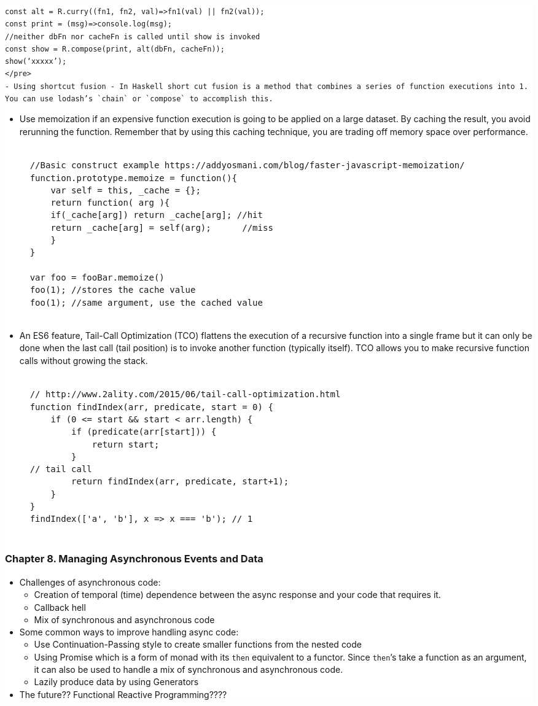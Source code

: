     const alt = R.curry((fn1, fn2, val)=>fn1(val) || fn2(val));
    const print = (msg)=>console.log(msg);
    //neither dbFn nor cacheFn is called until show is invoked
    const show = R.compose(print, alt(dbFn, cacheFn));
    show(‘xxxxx’);
    </pre>
    - Using shortcut fusion - In Haskell short cut fusion is a method that combines a series of function executions into 1.  You can use lodash’s `chain` or `compose` to accomplish this.
* Use memoization if an expensive function execution is going to be applied on a large dataset.  By caching the result, you avoid rerunning the function. Remember that by using this caching technique, you are trading off memory space over performance.
    <pre>

    //Basic construct example https://addyosmani.com/blog/faster-javascript-memoization/
    function.prototype.memoize = function(){
        var self = this, _cache = {};
        return function( arg ){
        if(_cache[arg]) return _cache[arg]; //hit
        return _cache[arg] = self(arg);      //miss
        }
    }

    var foo = fooBar.memoize()
    foo(1); //stores the cache value
    foo(1); //same argument, use the cached value
    </pre>
* An ES6 feature, Tail-Call Optimization (TCO) flattens the execution of a recursive function into a single frame but it can only be done when the last call (tail position) is to invoke another function (typically itself).  TCO allows you to make recursive function calls without growing the stack.
    <pre>

    // http://www.2ality.com/2015/06/tail-call-optimization.html
    function findIndex(arr, predicate, start = 0) {
        if (0 <= start && start < arr.length) {
            if (predicate(arr[start])) {
                return start;
            }
    // tail call
            return findIndex(arr, predicate, start+1);
        }
    }
    findIndex(['a', 'b'], x => x === 'b'); // 1
    </pre>
<p></p>

### Chapter 8. Managing Asynchronous Events and Data
* Challenges of asynchronous code:
    - Creation of temporal (time) dependence between the async response and your code that requires it.  
    - Callback hell
    - Mix of synchronous and asynchronous code
* Some common ways to improve handling async code:
    - Use Continuation-Passing style to create smaller functions from the nested code
    - Using Promise which is a form of monad with its `then` equivalent to a functor.  Since `then`’s take a function as an argument, it can also be used to handle a mix of synchronous and asynchronous code.
    - Lazily produce data by using Generators
* The future?? Functional Reactive Programming????